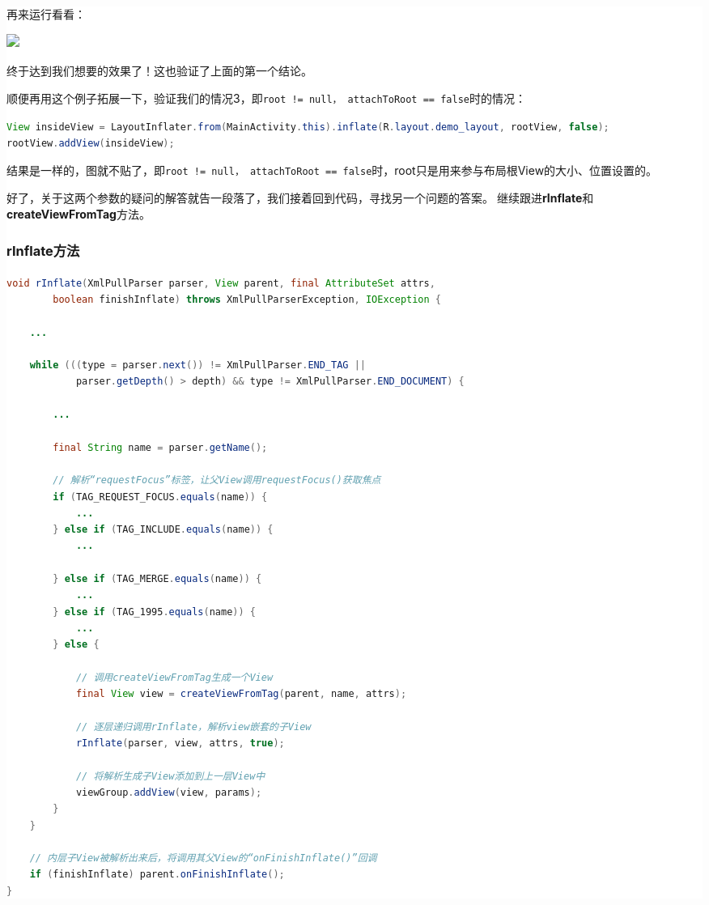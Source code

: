 再来运行看看：

![](https://ww4.sinaimg.cn/large/006y8lVagy1fd3sf1v7dmj30900g03ym.jpg)

终于达到我们想要的效果了！这也验证了上面的第一个结论。

顺便再用这个例子拓展一下，验证我们的情况3，即`root != null， attachToRoot == false`时的情况：

```java
View insideView = LayoutInflater.from(MainActivity.this).inflate(R.layout.demo_layout, rootView, false);
rootView.addView(insideView);
```

结果是一样的，图就不贴了，即`root != null， attachToRoot == false`时，root只是用来参与布局根View的大小、位置设置的。

好了，关于这两个参数的疑问的解答就告一段落了，我们接着回到代码，寻找另一个问题的答案。
继续跟进**rInflate**和**createViewFromTag**方法。

### rInflate方法

```java
void rInflate(XmlPullParser parser, View parent, final AttributeSet attrs,
        boolean finishInflate) throws XmlPullParserException, IOException {

    ...

    while (((type = parser.next()) != XmlPullParser.END_TAG ||
            parser.getDepth() > depth) && type != XmlPullParser.END_DOCUMENT) {

        ...

        final String name = parser.getName();
        
        // 解析“requestFocus”标签，让父View调用requestFocus()获取焦点
        if (TAG_REQUEST_FOCUS.equals(name)) {
            ...
        } else if (TAG_INCLUDE.equals(name)) {
        	...

        } else if (TAG_MERGE.equals(name)) {
        	...
        } else if (TAG_1995.equals(name)) {
            ...      
        } else {

        	// 调用createViewFromTag生成一个View
            final View view = createViewFromTag(parent, name, attrs);

            // 逐层递归调用rInflate，解析view嵌套的子View
            rInflate(parser, view, attrs, true);

            // 将解析生成子View添加到上一层View中
            viewGroup.addView(view, params);
        }
    }

    // 内层子View被解析出来后，将调用其父View的“onFinishInflate()”回调
    if (finishInflate) parent.onFinishInflate();
}
```
